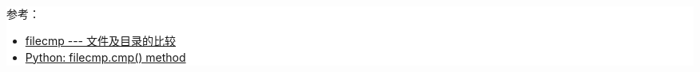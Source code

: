 参考：

 - [filecmp --- 文件及目录的比较](https://docs.python.org/zh-cn/3.7/library/filecmp.html)
 - [Python: filecmp.cmp() method](https://www.geeksforgeeks.org/python-filecmp-cmp-method/)
